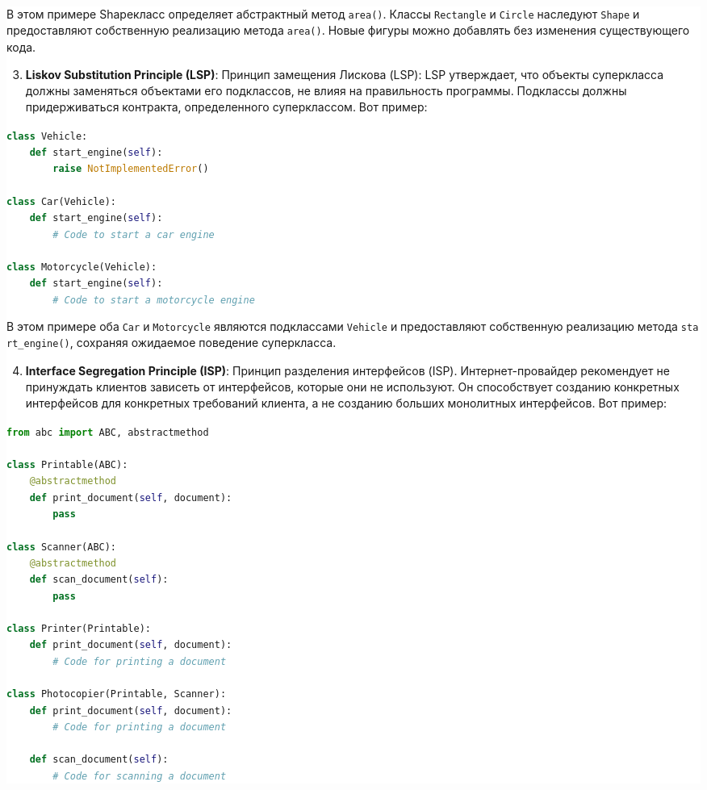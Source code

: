 В этом примере Shapeкласс определяет абстрактный метод `area()`. Классы `Rectangle` и `Circle` наследуют `Shape` и предоставляют собственную реализацию метода `area()`. Новые фигуры можно добавлять без изменения существующего кода.

3. <b>Liskov Substitution Principle (LSP)</b>:
Принцип замещения Лискова (LSP): LSP утверждает, что объекты суперкласса должны заменяться объектами его подклассов, не влияя на правильность программы. Подклассы должны придерживаться контракта, определенного суперклассом. Вот пример:

```python
class Vehicle:
    def start_engine(self):
        raise NotImplementedError()

class Car(Vehicle):
    def start_engine(self):
        # Code to start a car engine

class Motorcycle(Vehicle):
    def start_engine(self):
        # Code to start a motorcycle engine
```

В этом примере оба `Car` и `Motorcycle` являются подклассами `Vehicle` и предоставляют собственную реализацию метода `start_engine()`, сохраняя ожидаемое поведение суперкласса.

4. <b>Interface Segregation Principle (ISP)</b>:
Принцип разделения интерфейсов (ISP). Интернет-провайдер рекомендует не принуждать клиентов зависеть от интерфейсов, которые они не используют. Он способствует созданию конкретных интерфейсов для конкретных требований клиента, а не созданию больших монолитных интерфейсов. Вот пример:

```python
from abc import ABC, abstractmethod

class Printable(ABC):
    @abstractmethod
    def print_document(self, document):
        pass

class Scanner(ABC):
    @abstractmethod
    def scan_document(self):
        pass

class Printer(Printable):
    def print_document(self, document):
        # Code for printing a document

class Photocopier(Printable, Scanner):
    def print_document(self, document):
        # Code for printing a document

    def scan_document(self):
        # Code for scanning a document
```
